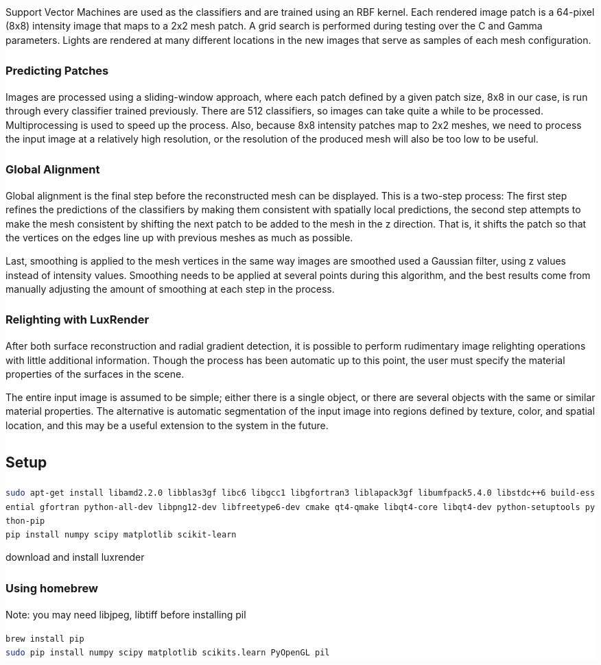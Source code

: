 Support Vector Machines are used as the classifiers and are trained using an RBF kernel. Each rendered image patch is a 64-pixel (8x8) intensity image that maps to a 2x2 mesh patch. A grid search is performed during testing over the C and Gamma parameters. Lights are rendered at many different locations in the new images that serve as samples of each mesh configuration.


### Predicting Patches

Images are processed using a sliding-window approach, where each patch defined by a given patch size, 8x8 in our case, is run through every classifier trained previously. There are 512 classifiers, so images can take quite a while to be processed. Multiprocessing is used to speed up the process. Also, because 8x8 intensity patches map to 2x2 meshes, we need to process the input image at a relatively high resolution, or the resolution of the produced mesh will also be too low to be useful.


### Global Alignment

Global alignment is the final step before the reconstructed mesh can be displayed. This is a two-step process: The first step refines the predictions of the classifiers by making them consistent with spatially local predictions, the second step attempts to make the mesh consistent by shifting the next patch to be added to the mesh in the z direction. That is, it shifts the patch so that the vertices on the edges line up with previous meshes as much as possible.

Last, smoothing is applied to the mesh vertices in the same way images are smoothed used a Gaussian filter, using z values instead of intensity values. Smoothing needs to be applied at several points during this algorithm, and the best results come from manually adjusting the amount of smoothing at each step in the process.

### Relighting with LuxRender

After both surface reconstruction and radial gradient detection, it is possible to perform rudimentary image relighting operations with little additional information. Though the process has been automatic up to this point, the user must specify the material properties of the surfaces in the scene.

The entire input image is assumed to be simple; either there is a single object, or there are several objects with the same or similar material properties. The alternative is automatic segmentation of the input image into regions defined by texture, color, and spatial location, and this may be a useful extension to the system in the future.

## Setup

```bash
sudo apt-get install libamd2.2.0 libblas3gf libc6 libgcc1 libgfortran3 liblapack3gf libumfpack5.4.0 libstdc++6 build-essential gfortran python-all-dev libpng12-dev libfreetype6-dev cmake qt4-qmake libqt4-core libqt4-dev python-setuptools python-pip
pip install numpy scipy matplotlib scikit-learn
```

download and install luxrender

### Using homebrew

Note: you may need libjpeg, libtiff before installing pil

```bash
brew install pip
sudo pip install numpy scipy matplotlib scikits.learn PyOpenGL pil
```
